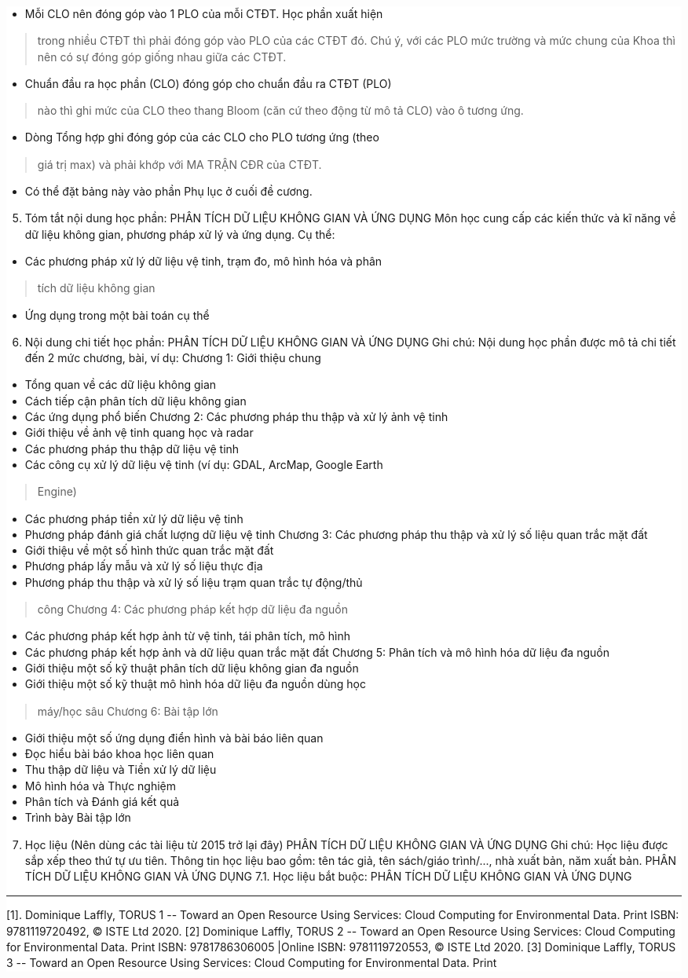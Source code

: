 -   Mỗi CLO nên đóng góp vào 1 PLO của mỗi CTĐT. Học phần xuất hiện
> trong nhiều CTĐT thì phải đóng góp vào PLO của các CTĐT đó. Chú ý,
> với các PLO mức trường và mức chung của Khoa thì nên có sự đóng
> góp giống nhau giữa các CTĐT.
-   Chuẩn đầu ra học phần (CLO) đóng góp cho chuẩn đầu ra CTĐT (PLO)
> nào thì ghi mức của CLO theo thang Bloom (căn cứ theo động từ mô
> tả CLO) vào ô tương ứng.
-   Dòng Tổng hợp ghi đóng góp của các CLO cho PLO tương ứng (theo
> giá trị max) và phải khớp với MA TRẬN CĐR của CTĐT.
-   Có thể đặt bảng này vào phần Phụ lục ở cuối đề cương.
5. Tóm tắt nội dung học phần: PHÂN TÍCH DỮ LIỆU KHÔNG GIAN VÀ ỨNG DỤNG
Môn học cung cấp các kiến thức và kĩ năng về dữ liệu không gian, phương
pháp xử lý và ứng dụng. Cụ thể:
-   Các phương pháp xử lý dữ liệu vệ tinh, trạm đo, mô hình hóa và phân
> tích dữ liệu không gian
-   Ứng dụng trong một bài toán cụ thể
6. Nội dung chi tiết học phần: PHÂN TÍCH DỮ LIỆU KHÔNG GIAN VÀ ỨNG DỤNG
Ghi chú: Nội dung học phần được mô tả chi tiết đến 2 mức chương, bài,
ví dụ:
Chương 1: Giới thiệu chung
-   Tổng quan về các dữ liệu không gian
-   Cách tiếp cận phân tích dữ liệu không gian
-   Các ứng dụng phổ biến
Chương 2: Các phương pháp thu thập và xử lý ảnh vệ tinh
-   Giới thiệu về ảnh vệ tinh quang học và radar
-   Các phương pháp thu thập dữ liệu vệ tinh
-   Các công cụ xử lý dữ liệu vệ tinh (ví dụ: GDAL, ArcMap, Google Earth
> Engine)
-   Các phương pháp tiền xử lý dữ liệu vệ tinh
-   Phương pháp đánh giá chất lượng dữ liệu vệ tinh
Chương 3: Các phương pháp thu thập và xử lý số liệu quan trắc mặt
đất
-   Giới thiệu về một số hình thức quan trắc mặt đất
-   Phương pháp lấy mẫu và xử lý số liệu thực địa
-   Phương pháp thu thập và xử lý số liệu trạm quan trắc tự động/thủ
> công
Chương 4: Các phương pháp kết hợp dữ liệu đa nguồn
-   Các phương pháp kết hợp ảnh từ vệ tinh, tái phân tích, mô hình
-   Các phương pháp kết hợp ảnh và dữ liệu quan trắc mặt đất
Chương 5: Phân tích và mô hình hóa dữ liệu đa nguồn
-   Giới thiệu một số kỹ thuật phân tích dữ liệu không gian đa nguồn
-   Giới thiệu một số kỹ thuật mô hình hóa dữ liệu đa nguồn dùng học
> máy/học sâu
Chương 6: Bài tập lớn
-   Giới thiệu một số ứng dụng điển hình và bài báo liên quan
-   Đọc hiểu bài báo khoa học liên quan
-   Thu thập dữ liệu và Tiền xử lý dữ liệu
-   Mô hình hóa và Thực nghiệm
-   Phân tích và Đánh giá kết quả
-   Trình bày Bài tập lớn
7. Học liệu (Nên dùng các tài liệu từ 2015 trở lại đây) PHÂN TÍCH DỮ LIỆU KHÔNG GIAN VÀ ỨNG DỤNG
Ghi chú: Học liệu được sắp xếp theo thứ tự ưu tiên. Thông tin học liệu bao gồm: tên tác giả, tên sách/giáo trình/..., nhà xuất bản, năm xuất bản. PHÂN TÍCH DỮ LIỆU KHÔNG GIAN VÀ ỨNG DỤNG
7.1. Học liệu bắt buộc: PHÂN TÍCH DỮ LIỆU KHÔNG GIAN VÀ ỨNG DỤNG
----------------------------------------------------------------
\[1\]. Dominique Laffly, TORUS 1 -- Toward an Open Resource Using
Services: Cloud Computing for Environmental Data. Print ISBN:
9781119720492, © ISTE Ltd 2020.
\[2\] Dominique Laffly, TORUS 2 -- Toward an Open Resource Using
Services: Cloud Computing for Environmental Data. Print ISBN:
9781786306005 \|Online ISBN: 9781119720553, © ISTE Ltd 2020.
\[3\] Dominique Laffly, TORUS 3 -- Toward an Open Resource Using
Services: Cloud Computing for Environmental Data. Print